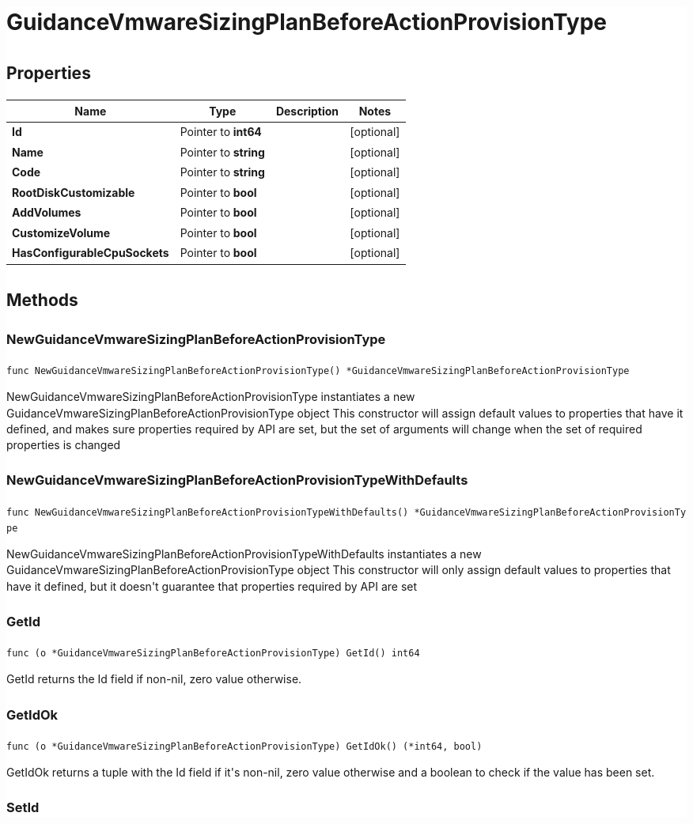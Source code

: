 # GuidanceVmwareSizingPlanBeforeActionProvisionType

## Properties

Name | Type | Description | Notes
------------ | ------------- | ------------- | -------------
**Id** | Pointer to **int64** |  | [optional] 
**Name** | Pointer to **string** |  | [optional] 
**Code** | Pointer to **string** |  | [optional] 
**RootDiskCustomizable** | Pointer to **bool** |  | [optional] 
**AddVolumes** | Pointer to **bool** |  | [optional] 
**CustomizeVolume** | Pointer to **bool** |  | [optional] 
**HasConfigurableCpuSockets** | Pointer to **bool** |  | [optional] 

## Methods

### NewGuidanceVmwareSizingPlanBeforeActionProvisionType

`func NewGuidanceVmwareSizingPlanBeforeActionProvisionType() *GuidanceVmwareSizingPlanBeforeActionProvisionType`

NewGuidanceVmwareSizingPlanBeforeActionProvisionType instantiates a new GuidanceVmwareSizingPlanBeforeActionProvisionType object
This constructor will assign default values to properties that have it defined,
and makes sure properties required by API are set, but the set of arguments
will change when the set of required properties is changed

### NewGuidanceVmwareSizingPlanBeforeActionProvisionTypeWithDefaults

`func NewGuidanceVmwareSizingPlanBeforeActionProvisionTypeWithDefaults() *GuidanceVmwareSizingPlanBeforeActionProvisionType`

NewGuidanceVmwareSizingPlanBeforeActionProvisionTypeWithDefaults instantiates a new GuidanceVmwareSizingPlanBeforeActionProvisionType object
This constructor will only assign default values to properties that have it defined,
but it doesn't guarantee that properties required by API are set

### GetId

`func (o *GuidanceVmwareSizingPlanBeforeActionProvisionType) GetId() int64`

GetId returns the Id field if non-nil, zero value otherwise.

### GetIdOk

`func (o *GuidanceVmwareSizingPlanBeforeActionProvisionType) GetIdOk() (*int64, bool)`

GetIdOk returns a tuple with the Id field if it's non-nil, zero value otherwise
and a boolean to check if the value has been set.

### SetId

